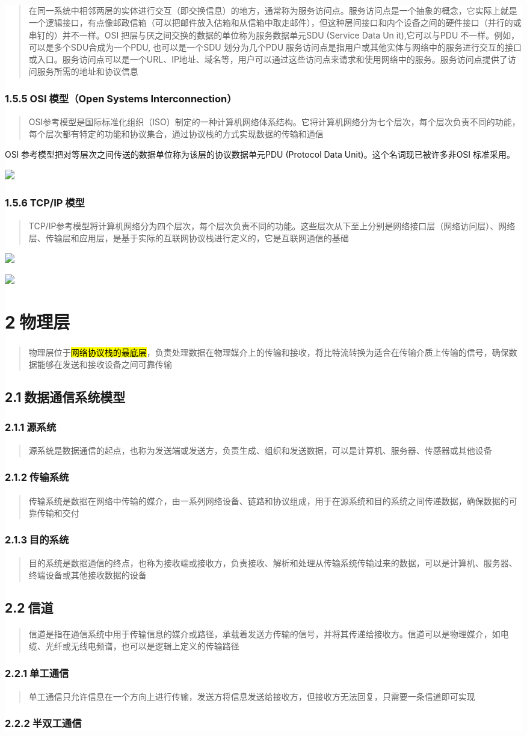 > 在同一系统中相邻两层的实体进行交互（即交换信息）的地方，通常称为服务访问点。服务访问点是一个抽象的概念，它实际上就是一个逻辑接口，有点像邮政信箱（可以把邮件放入估箱和从信箱中取走邮件），但这种层间接口和内个设备之间的硬件接口（并行的或串钉的）并不一样。OSI 把层与厌之间交换的数据的单位称为服务数据单元SDU (Service Data Un it),它可以与PDU 不一样。例如，可以是多个SDU合成为一个PDU, 也可以是一个SDU 划分为几个PDU 服务访问点是指用户或其他实体与网络中的服务进行交互的接口或入口。服务访问点可以是一个URL、IP地址、域名等，用户可以通过这些访问点来请求和使用网络中的服务。服务访问点提供了访问服务所需的地址和协议信息

### 1.5.5 OSI 模型（Open Systems Interconnection）

> OSI参考模型是国际标准化组织（ISO）制定的一种计算机网络体系结构。它将计算机网络分为七个层次，每个层次负责不同的功能，每个层次都有特定的功能和协议集合，通过协议栈的方式实现数据的传输和通信

OSl 参考模型把对等层次之间传送的数据单位称为该层的协议数据单元PDU (Protocol
Data Unit)。这个名词现已被许多非OSI 标准采用。

![](https://haicoder.net/uploads/pic/network-protocol/http/http-hierarchical-model/07_OSI%E4%B8%83%E5%B1%82%E6%A8%A1%E5%9E%8B%E5%9B%BE%E8%A7%A3.png)

### 1.5.6 TCP/IP 模型

> TCP/IP参考模型将计算机网络分为四个层次，每个层次负责不同的功能。这些层次从下至上分别是网络接口层（网络访问层）、网络层、传输层和应用层，是基于实际的互联网协议栈进行定义的，它是互联网通信的基础

![](https://img-blog.csdnimg.cn/20200228112021130.png?x-oss-process=image/watermark,type_ZmFuZ3poZW5naGVpdGk,shadow_10,text_aHR0cHM6Ly9ibG9nLmNzZG4ubmV0L3FxXzM3NjM1MTU3,size_16,color_FFFFFF,t_70)

![](https://cache.yisu.com/upload/information/20201211/191/45953.jpg)

# 2 物理层

> 物理层位于<mark>网络协议栈的最底层</mark>，负责处理数据在物理媒介上的传输和接收，将比特流转换为适合在传输介质上传输的信号，确保数据能够在发送和接收设备之间可靠传输

## 2.1 数据通信系统模型

### 2.1.1 源系统

> 源系统是数据通信的起点，也称为发送端或发送方，负责生成、组织和发送数据，可以是计算机、服务器、传感器或其他设备

### 2.1.2 传输系统

> 传输系统是数据在网络中传输的媒介，由一系列网络设备、链路和协议组成，用于在源系统和目的系统之间传递数据，确保数据的可靠传输和交付

### 2.1.3 目的系统

> 目的系统是数据通信的终点，也称为接收端或接收方，负责接收、解析和处理从传输系统传输过来的数据，可以是计算机、服务器、终端设备或其他接收数据的设备

## 2.2 信道

> 信道是指在通信系统中用于传输信息的媒介或路径，承载着发送方传输的信号，并将其传递给接收方。信道可以是物理媒介，如电缆、光纤或无线电频谱，也可以是逻辑上定义的传输路径

### 2.2.1 单工通信

> 单工通信只允许信息在一个方向上进行传输，发送方将信息发送给接收方，但接收方无法回复，只需要一条信道即可实现

### 2.2.2 半双工通信
